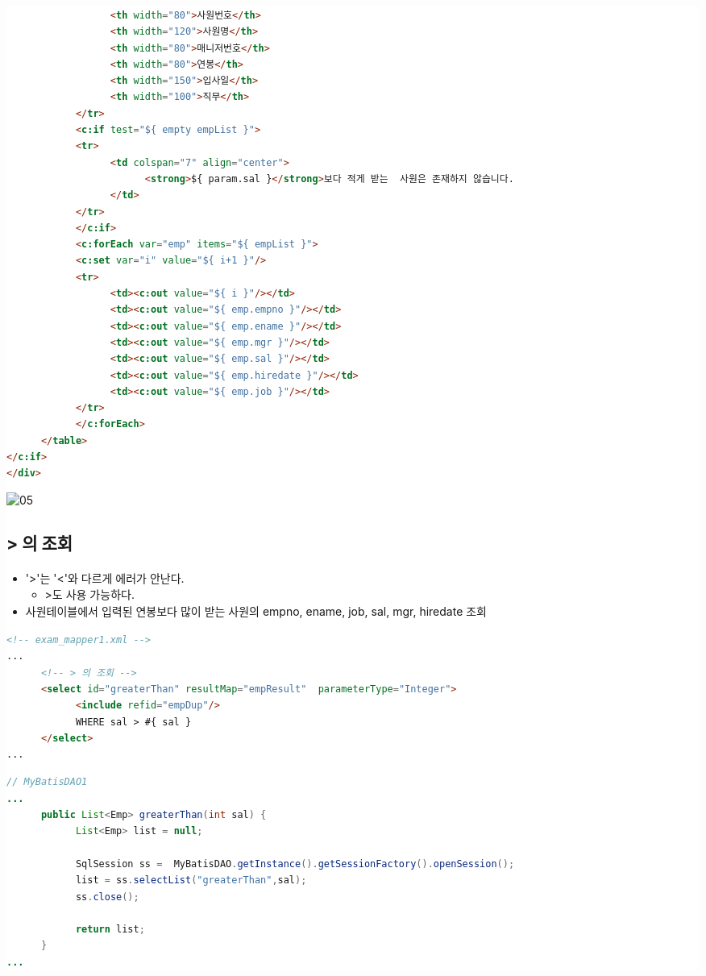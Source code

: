 ```html
                  <th width="80">사원번호</th>
                  <th width="120">사원명</th>
                  <th width="80">매니저번호</th>
                  <th width="80">연봉</th>
                  <th width="150">입사일</th>
                  <th width="100">직무</th>
            </tr>
            <c:if test="${ empty empList }">
            <tr>
                  <td colspan="7" align="center">
                        <strong>${ param.sal }</strong>보다 적게 받는  사원은 존재하지 않습니다.
                  </td>
            </tr>
            </c:if>
            <c:forEach var="emp" items="${ empList }">
            <c:set var="i" value="${ i+1 }"/>
            <tr>
                  <td><c:out value="${ i }"/></td>
                  <td><c:out value="${ emp.empno }"/></td>
                  <td><c:out value="${ emp.ename }"/></td>
                  <td><c:out value="${ emp.mgr }"/></td>
                  <td><c:out value="${ emp.sal }"/></td>
                  <td><c:out value="${ emp.hiredate }"/></td>
                  <td><c:out value="${ emp.job }"/></td>
            </tr>
            </c:forEach>
      </table>
</c:if>
</div>
```

![05](https://github.com/younggeun0/younggeun0.github.io/blob/master/_posts/img/javaEe/28/05.png?raw=true)

## > 의 조회

* '>'는 '<'와 다르게 에러가 안난다.
  * &gt;도 사용 가능하다.
* 사원테이블에서 입력된 연봉보다 많이 받는 사원의 empno,  ename, job, sal, mgr, hiredate 조회


```html
<!-- exam_mapper1.xml -->
...
      <!-- > 의 조회 -->
      <select id="greaterThan" resultMap="empResult"  parameterType="Integer">
            <include refid="empDup"/>
            WHERE sal > #{ sal }
      </select>
...
```

```java
// MyBatisDAO1
...
      public List<Emp> greaterThan(int sal) {
            List<Emp> list = null;
            
            SqlSession ss =  MyBatisDAO.getInstance().getSessionFactory().openSession();
            list = ss.selectList("greaterThan",sal);
            ss.close();
            
            return list;
      }
...
```